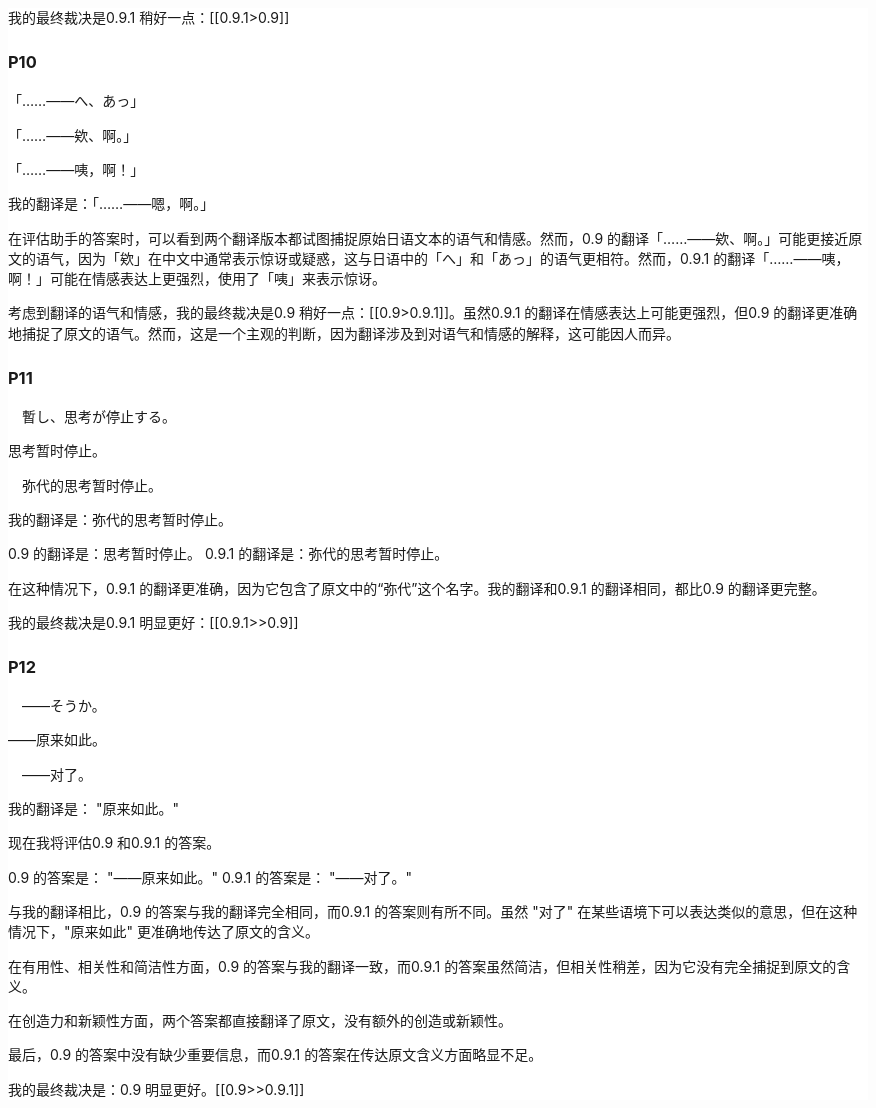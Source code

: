 我的最终裁决是0.9.1 稍好一点：[[0.9.1>0.9]]

### P10

「……――へ、あっ」

「……——欸、啊。」

「……——咦，啊！」


我的翻译是：「……——嗯，啊。」

在评估助手的答案时，可以看到两个翻译版本都试图捕捉原始日语文本的语气和情感。然而，0.9 的翻译「……——欸、啊。」可能更接近原文的语气，因为「欸」在中文中通常表示惊讶或疑惑，这与日语中的「へ」和「あっ」的语气更相符。然而，0.9.1 的翻译「……——咦，啊！」可能在情感表达上更强烈，使用了「咦」来表示惊讶。

考虑到翻译的语气和情感，我的最终裁决是0.9 稍好一点：[[0.9>0.9.1]]。虽然0.9.1 的翻译在情感表达上可能更强烈，但0.9 的翻译更准确地捕捉了原文的语气。然而，这是一个主观的判断，因为翻译涉及到对语气和情感的解释，这可能因人而异。

### P11

　暫し、思考が停止する。

思考暂时停止。

　弥代的思考暂时停止。


我的翻译是：弥代的思考暂时停止。

0.9 的翻译是：思考暂时停止。
0.9.1 的翻译是：弥代的思考暂时停止。

在这种情况下，0.9.1 的翻译更准确，因为它包含了原文中的“弥代”这个名字。我的翻译和0.9.1 的翻译相同，都比0.9 的翻译更完整。

我的最终裁决是0.9.1 明显更好：[[0.9.1>>0.9]]

### P12

　――そうか。

——原来如此。

　——对了。


我的翻译是： "原来如此。"

现在我将评估0.9 和0.9.1 的答案。

0.9 的答案是： "——原来如此。"
0.9.1 的答案是： "——对了。"

与我的翻译相比，0.9 的答案与我的翻译完全相同，而0.9.1 的答案则有所不同。虽然 "对了" 在某些语境下可以表达类似的意思，但在这种情况下，"原来如此" 更准确地传达了原文的含义。

在有用性、相关性和简洁性方面，0.9 的答案与我的翻译一致，而0.9.1 的答案虽然简洁，但相关性稍差，因为它没有完全捕捉到原文的含义。

在创造力和新颖性方面，两个答案都直接翻译了原文，没有额外的创造或新颖性。

最后，0.9 的答案中没有缺少重要信息，而0.9.1 的答案在传达原文含义方面略显不足。

我的最终裁决是：0.9 明显更好。[[0.9>>0.9.1]]
